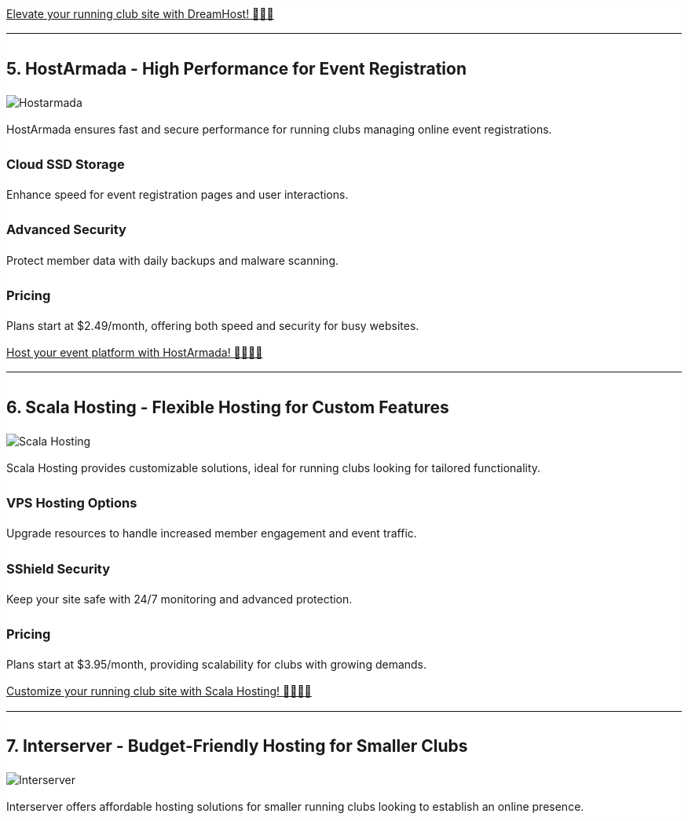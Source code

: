 [Elevate your running club site with DreamHost! 🏃‍♀️🌟](https://snipitx.com/dreamhost-jy)  

---

## 5. HostArmada - High Performance for Event Registration  

![Hostarmada](https://i.imgur.com/KFbdf3o.jpeg "Hostarmada Hosting")  

HostArmada ensures fast and secure performance for running clubs managing online event registrations.  

### Cloud SSD Storage  
Enhance speed for event registration pages and user interactions.  

### Advanced Security  
Protect member data with daily backups and malware scanning.  

### Pricing  
Plans start at $2.49/month, offering both speed and security for busy websites.  

[Host your event platform with HostArmada! 🚀🏃‍♂️✨](https://snipitx.com/hostarmada-jy)  

---

## 6. Scala Hosting - Flexible Hosting for Custom Features  

![Scala Hosting](https://i.imgur.com/uJ5JIK3.png "Scala Web Hosting")  

Scala Hosting provides customizable solutions, ideal for running clubs looking for tailored functionality.  

### VPS Hosting Options  
Upgrade resources to handle increased member engagement and event traffic.  

### SShield Security  
Keep your site safe with 24/7 monitoring and advanced protection.  

### Pricing  
Plans start at $3.95/month, providing scalability for clubs with growing demands.  

[Customize your running club site with Scala Hosting! 🌟🏃‍♀️✨](https://snipitx.com/scala-jy)  

---

## 7. Interserver - Budget-Friendly Hosting for Smaller Clubs  

![Interserver](https://i.imgur.com/OM5D0EW.jpeg "Interserver Hosting")  

Interserver offers affordable hosting solutions for smaller running clubs looking to establish an online presence.  
